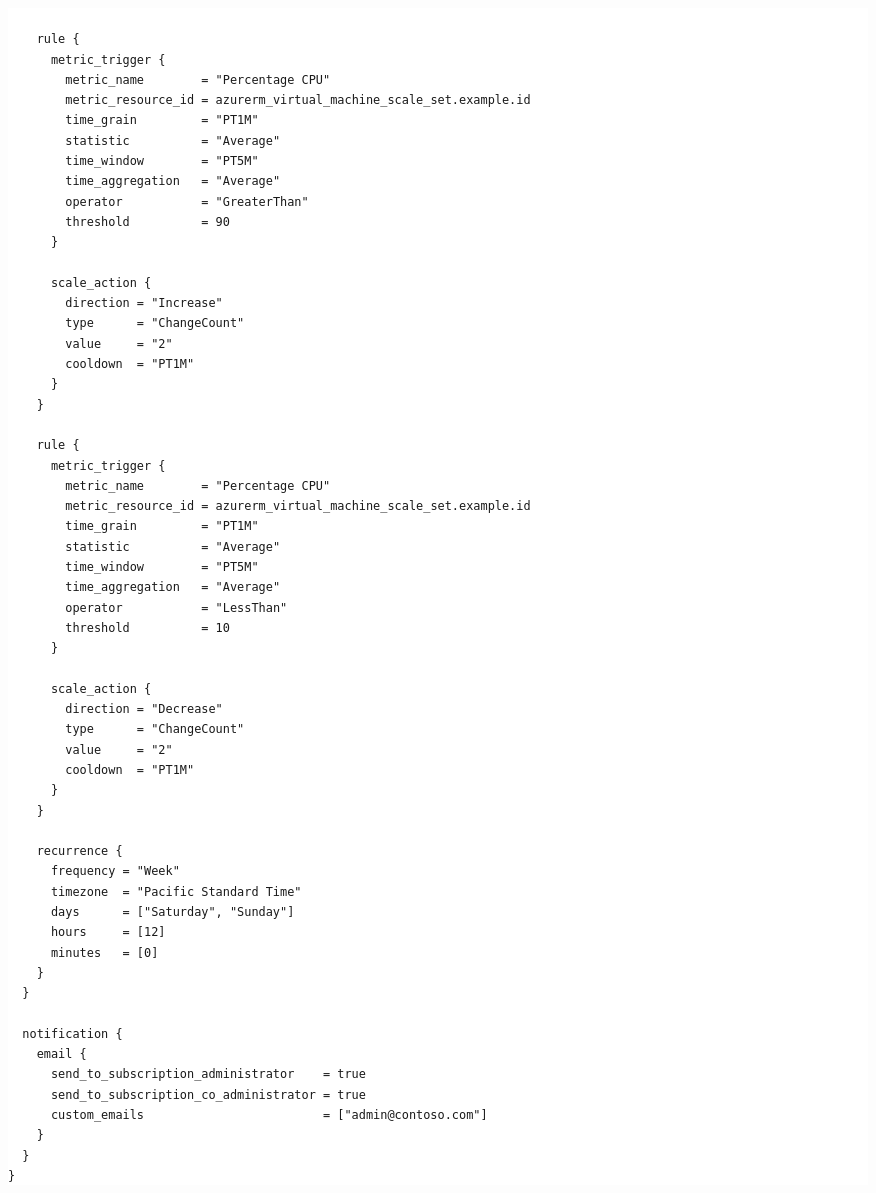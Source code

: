 ```hcl

    rule {
      metric_trigger {
        metric_name        = "Percentage CPU"
        metric_resource_id = azurerm_virtual_machine_scale_set.example.id
        time_grain         = "PT1M"
        statistic          = "Average"
        time_window        = "PT5M"
        time_aggregation   = "Average"
        operator           = "GreaterThan"
        threshold          = 90
      }

      scale_action {
        direction = "Increase"
        type      = "ChangeCount"
        value     = "2"
        cooldown  = "PT1M"
      }
    }

    rule {
      metric_trigger {
        metric_name        = "Percentage CPU"
        metric_resource_id = azurerm_virtual_machine_scale_set.example.id
        time_grain         = "PT1M"
        statistic          = "Average"
        time_window        = "PT5M"
        time_aggregation   = "Average"
        operator           = "LessThan"
        threshold          = 10
      }

      scale_action {
        direction = "Decrease"
        type      = "ChangeCount"
        value     = "2"
        cooldown  = "PT1M"
      }
    }

    recurrence {
      frequency = "Week"
      timezone  = "Pacific Standard Time"
      days      = ["Saturday", "Sunday"]
      hours     = [12]
      minutes   = [0]
    }
  }

  notification {
    email {
      send_to_subscription_administrator    = true
      send_to_subscription_co_administrator = true
      custom_emails                         = ["admin@contoso.com"]
    }
  }
}
```
